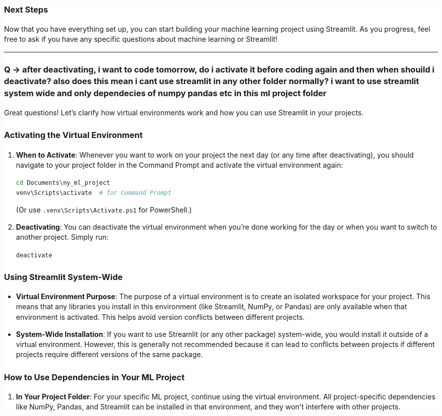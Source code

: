 ### Next Steps

Now that you have everything set up, you can start building your machine learning project using Streamlit. As you progress, feel free to ask if you have any specific questions about machine learning or Streamlit!

---

### Q -> after deactivating, i want to code tomorrow, do i activate it before coding again and then when shouild i deactivate? also does this mean i cant use streamlit in any other folder normally? i want to use streamlit system wide and only dependecies of numpy pandas etc in this ml project folder

Great questions! Let’s clarify how virtual environments work and how you can use Streamlit in your projects.

### Activating the Virtual Environment

1. **When to Activate**: Whenever you want to work on your project the next day (or any time after deactivating), you should navigate to your project folder in the Command Prompt and activate the virtual environment again:

   ```bash
   cd Documents\my_ml_project
   venv\Scripts\activate  # for Command Prompt
   ```

   (Or use `.venv\Scripts\Activate.ps1` for PowerShell.)

2. **Deactivating**: You can deactivate the virtual environment when you’re done working for the day or when you want to switch to another project. Simply run:
   ```bash
   deactivate
   ```

### Using Streamlit System-Wide

- **Virtual Environment Purpose**: The purpose of a virtual environment is to create an isolated workspace for your project. This means that any libraries you install in this environment (like Streamlit, NumPy, or Pandas) are only available when that environment is activated. This helps avoid version conflicts between different projects.

- **System-Wide Installation**: If you want to use Streamlit (or any other package) system-wide, you would install it outside of a virtual environment. However, this is generally not recommended because it can lead to conflicts between projects if different projects require different versions of the same package.

### How to Use Dependencies in Your ML Project

1. **In Your Project Folder**: For your specific ML project, continue using the virtual environment. All project-specific dependencies like NumPy, Pandas, and Streamlit can be installed in that environment, and they won't interfere with other projects.
